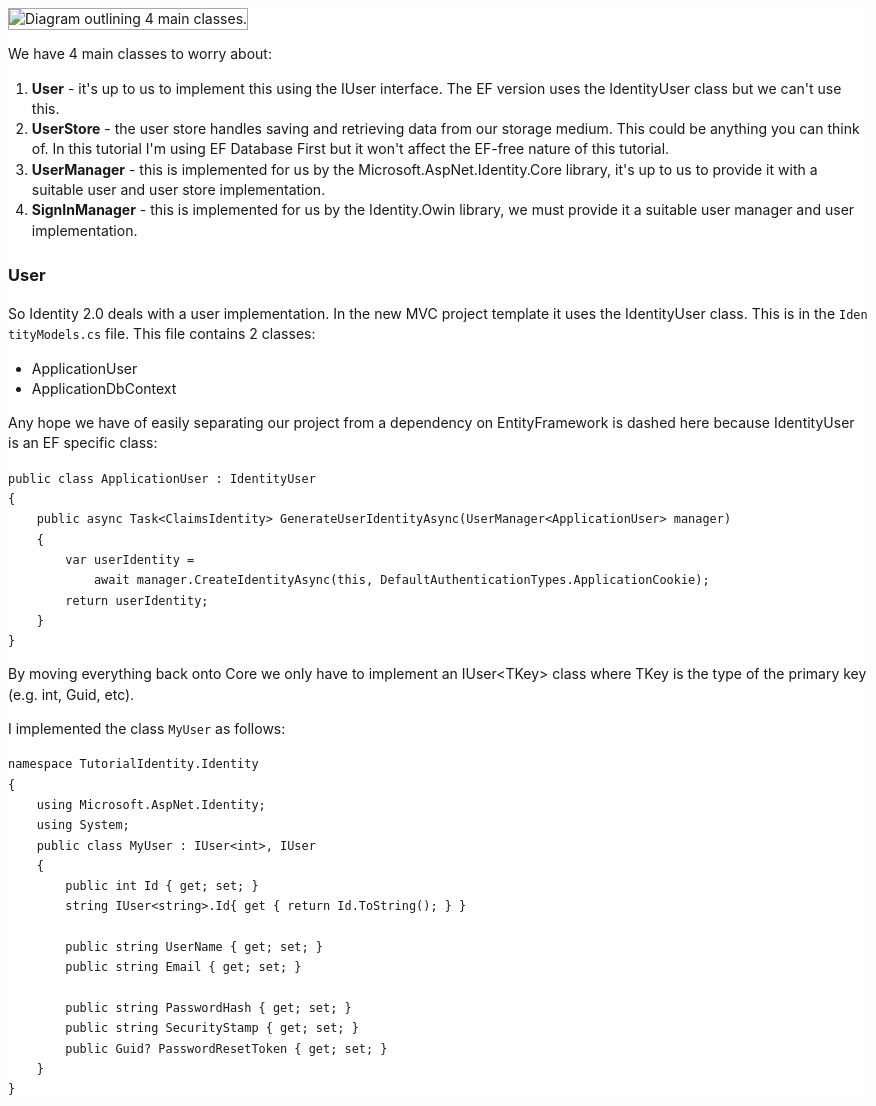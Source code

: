 <img src="https://eliot-jones.com/images/aspidentity2/basicDiagram.png" style="border:1px solid #AAA" alt="Diagram outlining 4 main classes." />


We have 4 main classes to worry about:

1. **User** - it's up to us to implement this using the IUser interface. The EF version uses the IdentityUser class but we can't use this.
2. **UserStore** - the user store handles saving and retrieving data from our storage medium. This could be anything you can think of. In this tutorial I'm using EF Database First but it won't affect the EF-free nature of this tutorial.
3. **UserManager** - this is implemented for us by the Microsoft.AspNet.Identity.Core library, it's up to us to provide it with a suitable user and user store implementation.
4. **SignInManager** - this is implemented for us by the Identity.Owin library, we must provide it a suitable user manager and user implementation. 

### User
So Identity 2.0 deals with a user implementation. In the new MVC project template it uses the IdentityUser class. This is in the ```IdentityModels.cs``` file. This file contains 2 classes:

+ ApplicationUser
+ ApplicationDbContext

Any hope we have of easily separating our project from a dependency on EntityFramework is dashed here because IdentityUser is an EF specific class:

	public class ApplicationUser : IdentityUser
    {
        public async Task<ClaimsIdentity> GenerateUserIdentityAsync(UserManager<ApplicationUser> manager)
        {
            var userIdentity = 
                await manager.CreateIdentityAsync(this, DefaultAuthenticationTypes.ApplicationCookie);
            return userIdentity;
        }
    }

By moving everything back onto Core we only have to implement an IUser&lt;TKey&gt; class where TKey is the type of the primary key (e.g. int, Guid, etc).

I implemented the class ```MyUser``` as follows:

	namespace TutorialIdentity.Identity
	{
	    using Microsoft.AspNet.Identity;
	    using System;
	    public class MyUser : IUser<int>, IUser
	    {
	        public int Id { get; set; }
	        string IUser<string>.Id{ get { return Id.ToString(); } }
	
	        public string UserName { get; set; }
	        public string Email { get; set; }
	
	        public string PasswordHash { get; set; }
	        public string SecurityStamp { get; set; }
	        public Guid? PasswordResetToken { get; set; }
	    }
	}
